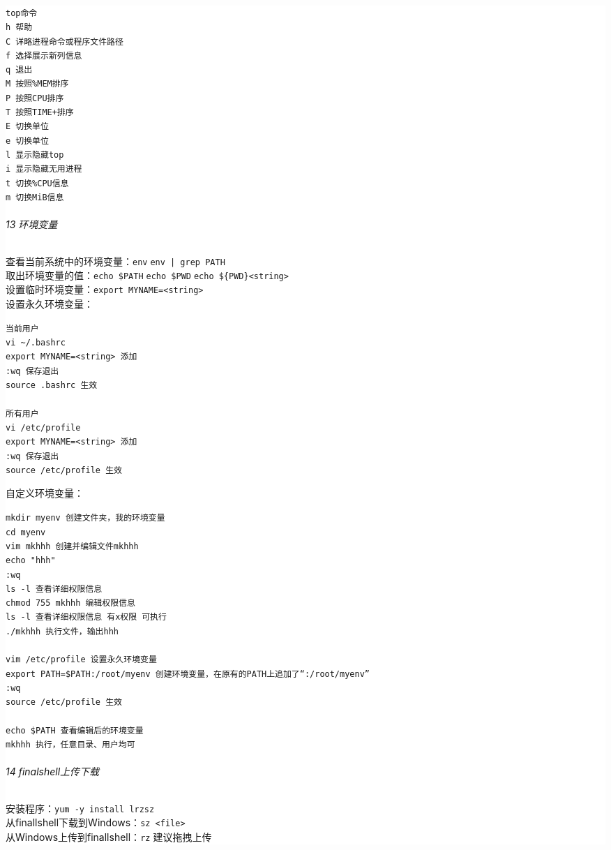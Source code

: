 ```shell
top命令
h 帮助
C 详略进程命令或程序文件路径
f 选择展示新列信息
q 退出
M 按照%MEM排序
P 按照CPU排序
T 按照TIME+排序
E 切换单位
e 切换单位
l 显示隐藏top
i 显示隐藏无用进程
t 切换%CPU信息
m 切换MiB信息
```
###### 13 环境变量 
查看当前系统中的环境变量：`env` `env | grep PATH`  
取出环境变量的值：`echo $PATH` `echo $PWD` `echo ${PWD}<string>`  
设置临时环境变量：`export MYNAME=<string>`  
设置永久环境变量：  
```shell
当前用户
vi ~/.bashrc 
export MYNAME=<string> 添加
:wq 保存退出
source .bashrc 生效

所有用户
vi /etc/profile 
export MYNAME=<string> 添加
:wq 保存退出
source /etc/profile 生效
```
自定义环境变量：
```shell
mkdir myenv 创建文件夹，我的环境变量
cd myenv
vim mkhhh 创建并编辑文件mkhhh
echo "hhh"
:wq 
ls -l 查看详细权限信息
chmod 755 mkhhh 编辑权限信息
ls -l 查看详细权限信息 有x权限 可执行
./mkhhh 执行文件，输出hhh

vim /etc/profile 设置永久环境变量
export PATH=$PATH:/root/myenv 创建环境变量，在原有的PATH上追加了“:/root/myenv”
:wq
source /etc/profile 生效

echo $PATH 查看编辑后的环境变量
mkhhh 执行，任意目录、用户均可
```
###### 14 finalshell上传下载 
安装程序：`yum -y install lrzsz`  
从finallshell下载到Windows：`sz <file>`  
从Windows上传到finallshell：`rz`  建议拖拽上传  
